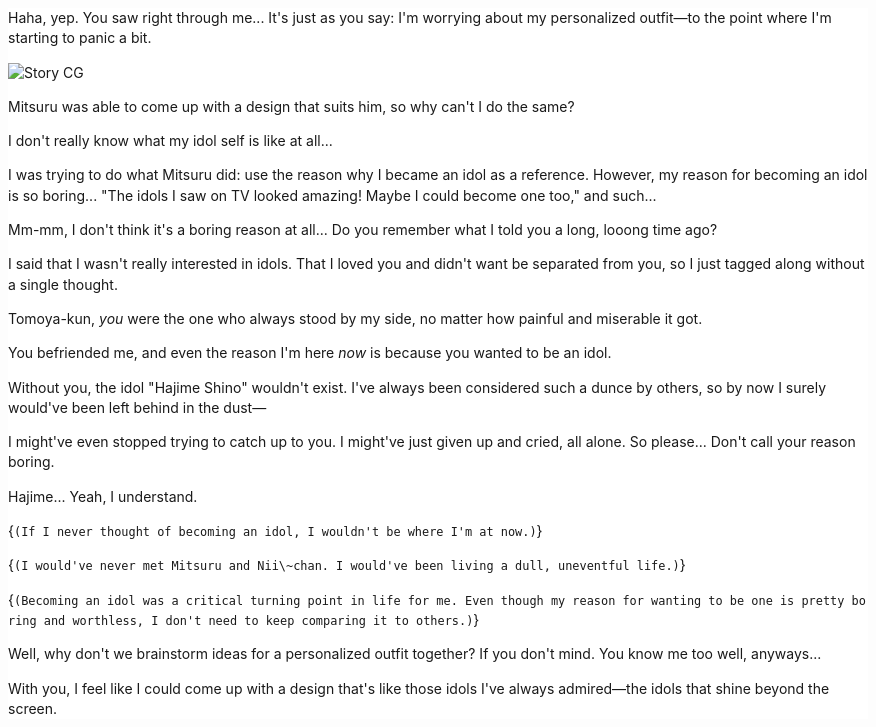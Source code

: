 <Bubble character="Tomoya">

Haha, yep. You saw right through me... It's just as you say: I'm worrying about my personalized outfit—to the point where I'm starting to panic a bit.

</Bubble>

<Image src="/img/tl/idol_story/tomoya/to_the_deutzia-colored_you/assets/card_still_full1_2553_normal.webp" alt="Story CG" layout="responsive" width="1560" height="720" quality="100" />

<Bubble character="Tomoya">

Mitsuru was able to come up with a design that suits him, so why can't I do the same?

I don't really know what my idol self is like at all...

I was trying to do what Mitsuru did: use the reason why I became an idol as a reference. However, my reason for becoming an idol is so boring... "The idols I saw on TV looked amazing! Maybe I could become one too," and such...

</Bubble>

<Bubble character="Hajime">

Mm-mm, I don't think it's a boring reason at all... Do you remember what I told you a long, looong time ago?

I said that I wasn't really interested in idols. That I loved you and didn't want be separated from you, so I just tagged along without a single thought.

Tomoya-kun, _you_ were the one who always stood by my side, no matter how painful and miserable it got.

You befriended me, and even the reason I'm here _now_ is because you wanted to be an idol.

Without you, the idol "Hajime Shino" wouldn't exist. I've always been considered such a dunce by others, so by now I surely would've been left behind in the dust—

I might've even stopped trying to catch up to you. I might've just given up and cried, all alone. So please... Don't call your reason boring.

</Bubble>

<Bubble character="Tomoya">

Hajime... Yeah, I understand.

<Thought>{`(If I never thought of becoming an idol, I wouldn't be where I'm at now.)`}</Thought>

<Thought>{`(I would've never met Mitsuru and Nii\~chan. I would've been living a dull, uneventful life.)`}</Thought>

<Thought>{`(Becoming an idol was a critical turning point in life for me. Even though my reason for wanting to be one is pretty boring and worthless, I don't need to keep comparing it to others.)`}</Thought>

Well, why don't we brainstorm ideas for a personalized outfit together? If you don't mind. You know me too well, anyways...

With you, I feel like I could come up with a design that's like those idols I've always admired—the idols that shine beyond the screen.
